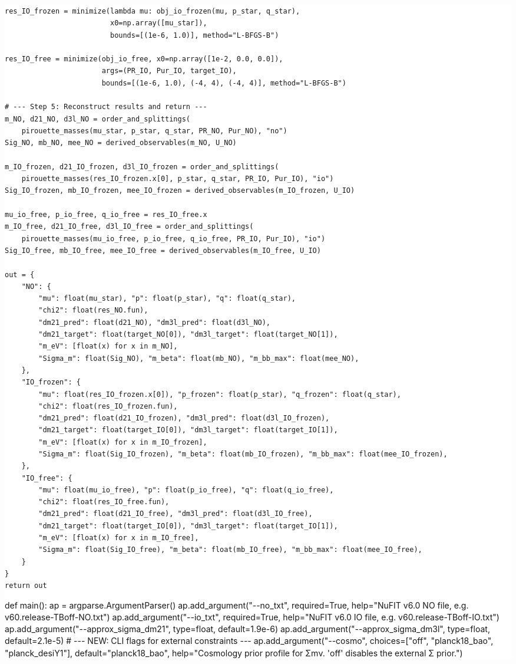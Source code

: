     res_IO_frozen = minimize(lambda mu: obj_io_frozen(mu, p_star, q_star),
                             x0=np.array([mu_star]),
                             bounds=[(1e-6, 1.0)], method="L-BFGS-B")

    res_IO_free = minimize(obj_io_free, x0=np.array([1e-2, 0.0, 0.0]),
                           args=(PR_IO, Pur_IO, target_IO),
                           bounds=[(1e-6, 1.0), (-4, 4), (-4, 4)], method="L-BFGS-B")

    # --- Step 5: Reconstruct results and return ---
    m_NO, d21_NO, d3l_NO = order_and_splittings(
        pirouette_masses(mu_star, p_star, q_star, PR_NO, Pur_NO), "no")
    Sig_NO, mb_NO, mee_NO = derived_observables(m_NO, U_NO)

    m_IO_frozen, d21_IO_frozen, d3l_IO_frozen = order_and_splittings(
        pirouette_masses(res_IO_frozen.x[0], p_star, q_star, PR_IO, Pur_IO), "io")
    Sig_IO_frozen, mb_IO_frozen, mee_IO_frozen = derived_observables(m_IO_frozen, U_IO)

    mu_io_free, p_io_free, q_io_free = res_IO_free.x
    m_IO_free, d21_IO_free, d3l_IO_free = order_and_splittings(
        pirouette_masses(mu_io_free, p_io_free, q_io_free, PR_IO, Pur_IO), "io")
    Sig_IO_free, mb_IO_free, mee_IO_free = derived_observables(m_IO_free, U_IO)

    out = {
        "NO": {
            "mu": float(mu_star), "p": float(p_star), "q": float(q_star),
            "chi2": float(res_NO.fun),
            "dm21_pred": float(d21_NO), "dm3l_pred": float(d3l_NO),
            "dm21_target": float(target_NO[0]), "dm3l_target": float(target_NO[1]),
            "m_eV": [float(x) for x in m_NO],
            "Sigma_m": float(Sig_NO), "m_beta": float(mb_NO), "m_bb_max": float(mee_NO),
        },
        "IO_frozen": {
            "mu": float(res_IO_frozen.x[0]), "p_frozen": float(p_star), "q_frozen": float(q_star),
            "chi2": float(res_IO_frozen.fun),
            "dm21_pred": float(d21_IO_frozen), "dm3l_pred": float(d3l_IO_frozen),
            "dm21_target": float(target_IO[0]), "dm3l_target": float(target_IO[1]),
            "m_eV": [float(x) for x in m_IO_frozen],
            "Sigma_m": float(Sig_IO_frozen), "m_beta": float(mb_IO_frozen), "m_bb_max": float(mee_IO_frozen),
        },
        "IO_free": {
            "mu": float(mu_io_free), "p": float(p_io_free), "q": float(q_io_free),
            "chi2": float(res_IO_free.fun),
            "dm21_pred": float(d21_IO_free), "dm3l_pred": float(d3l_IO_free),
            "dm21_target": float(target_IO[0]), "dm3l_target": float(target_IO[1]),
            "m_eV": [float(x) for x in m_IO_free],
            "Sigma_m": float(Sig_IO_free), "m_beta": float(mb_IO_free), "m_bb_max": float(mee_IO_free),
        }
    }
    return out

def main():
    ap = argparse.ArgumentParser()
    ap.add_argument("--no_txt", required=True, help="NuFIT v6.0 NO file, e.g. v60.release-TBoff-NO.txt")
    ap.add_argument("--io_txt", required=True, help="NuFIT v6.0 IO file, e.g. v60.release-TBoff-IO.txt")
    ap.add_argument("--approx_sigma_dm21", type=float, default=1.9e-6)
    ap.add_argument("--approx_sigma_dm3l", type=float, default=2.1e-5)
    # --- NEW: CLI flags for external constraints ---
    ap.add_argument("--cosmo",
                    choices=["off", "planck18_bao", "planck_desiY1"],
                    default="planck18_bao",
                    help="Cosmology prior profile for Σmν. 'off' disables the external Σ prior.")